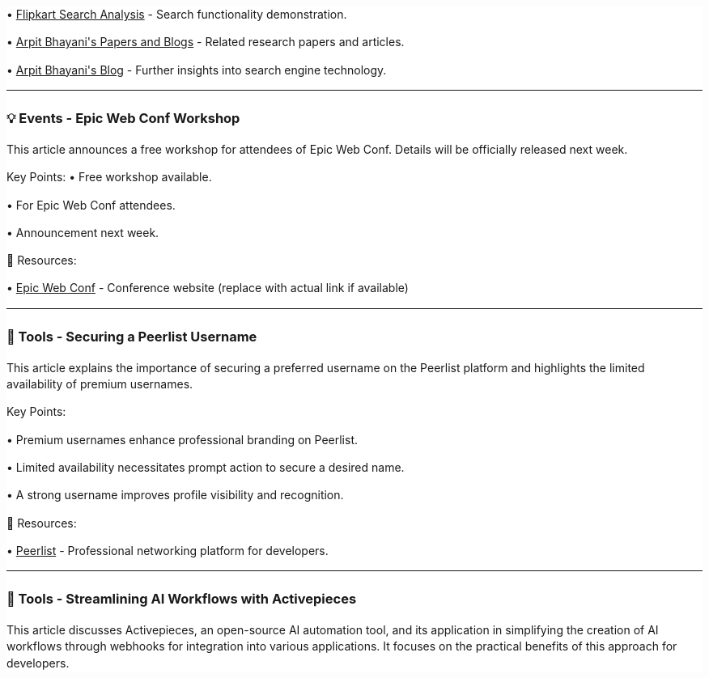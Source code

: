 • [Flipkart Search Analysis](http://youtu.be/NcNCty7_3kc) - Search functionality demonstration.

• [Arpit Bhayani's Papers and Blogs](http://arpitbhayani.me/papershelf) -  Related research papers and articles.

• [Arpit Bhayani's Blog](http://arpitbhayani.me/blogs) - Further insights into search engine technology.

---

### 💡 Events - Epic Web Conf Workshop

This article announces a free workshop for attendees of Epic Web Conf.  Details will be officially released next week.


Key Points:
• Free workshop available.


• For Epic Web Conf attendees.


• Announcement next week.



🔗 Resources:

• [Epic Web Conf](https://www.example.com) -  Conference website (replace with actual link if available)

---

### 🚀 Tools - Securing a Peerlist Username

This article explains the importance of securing a preferred username on the Peerlist platform and highlights the limited availability of premium usernames.

Key Points:

• Premium usernames enhance professional branding on Peerlist.


• Limited availability necessitates prompt action to secure a desired name.


• A strong username improves profile visibility and recognition.



🔗 Resources:

• [Peerlist](https://www.peerlist.com/) - Professional networking platform for developers.

---

### 🚀 Tools - Streamlining AI Workflows with Activepieces

This article discusses Activepieces, an open-source AI automation tool, and its application in simplifying the creation of AI workflows through webhooks for integration into various applications.  It focuses on the practical benefits of this approach for developers.
